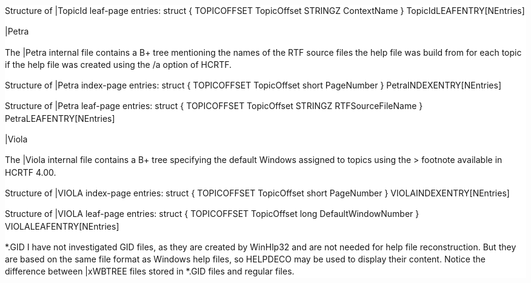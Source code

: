 Structure of |TopicId leaf-page entries:
struct
{
    TOPICOFFSET TopicOffset
    STRINGZ ContextName
}
TopicIdLEAFENTRY[NEntries]

|Petra

The |Petra internal file contains a B+ tree mentioning the names of the RTF
source files the help file was build from for each topic if the help file was
created using the /a option of HCRTF.

Structure of |Petra index-page entries:
struct
{
    TOPICOFFSET TopicOffset
    short PageNumber
}
PetraINDEXENTRY[NEntries]

Structure of |Petra leaf-page entries:
struct
{
    TOPICOFFSET TopicOffset
    STRINGZ RTFSourceFileName
}
PetraLEAFENTRY[NEntries]

|Viola

The |Viola internal file contains a B+ tree specifying the default Windows
assigned to topics using the > footnote available in HCRTF 4.00.

Structure of |VIOLA index-page entries:
struct
{
    TOPICOFFSET TopicOffset
    short PageNumber
}
VIOLAINDEXENTRY[NEntries]

Structure of |VIOLA leaf-page entries:
struct
{
    TOPICOFFSET TopicOffset
    long DefaultWindowNumber
}
VIOLALEAFENTRY[NEntries]

*.GID
I have not investigated GID files, as they are created by WinHlp32 and are not
needed for help file reconstruction. But they are based on the same file format
as Windows help files, so HELPDECO may be used to display their content. Notice
the difference between |xWBTREE files stored in *.GID files and regular files.
